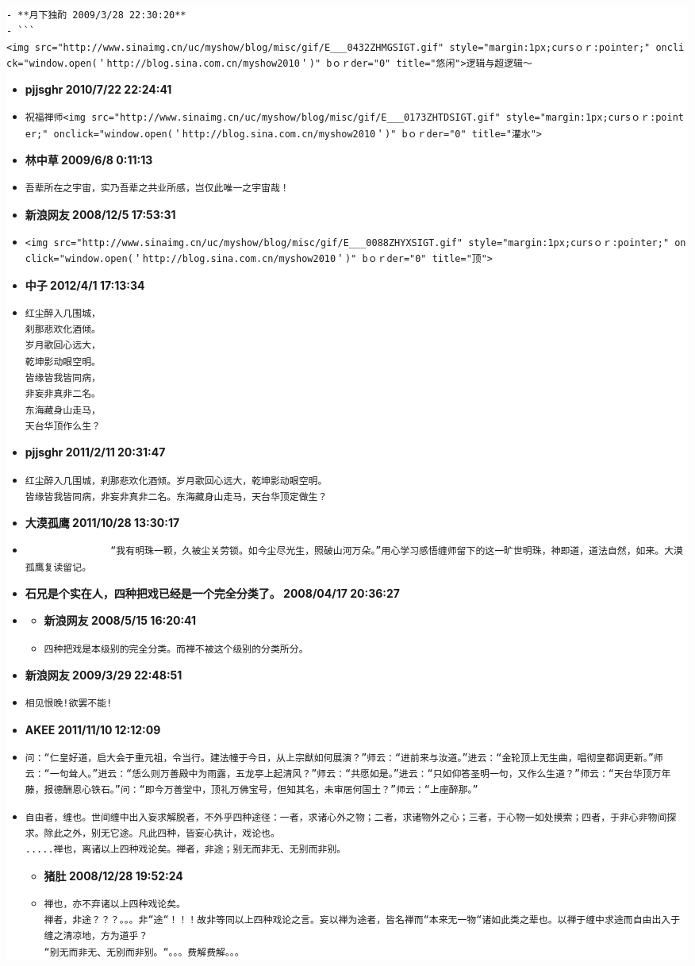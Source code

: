   ```
- **月下独酌 2009/3/28 22:30:20**
- ```
  <img src="http://www.sinaimg.cn/uc/myshow/blog/misc/gif/E___0432ZHMGSIGT.gif" style="margin:1px;cursｏｒ:pointer;" onclick="window.open(＇http://blog.sina.com.cn/myshow2010＇)" bｏｒder="0" title="悠闲">逻辑与超逻辑～
  ```
- **pjjsghr 2010/7/22 22:24:41**
- ```
  祝福禅师<img src="http://www.sinaimg.cn/uc/myshow/blog/misc/gif/E___0173ZHTDSIGT.gif" style="margin:1px;cursｏｒ:pointer;" onclick="window.open(＇http://blog.sina.com.cn/myshow2010＇)" bｏｒder="0" title="灌水">
  ```
- **林中草 2009/6/8 0:11:13**
- ```
  吾辈所在之宇宙，实乃吾辈之共业所感，岂仅此唯一之宇宙哉！
  ```
- **新浪网友 2008/12/5 17:53:31**
- ```
  <img src="http://www.sinaimg.cn/uc/myshow/blog/misc/gif/E___0088ZHYXSIGT.gif" style="margin:1px;cursｏｒ:pointer;" onclick="window.open(＇http://blog.sina.com.cn/myshow2010＇)" bｏｒder="0" title="顶">
  ```
- **中子 2012/4/1 17:13:34**
- ```
  红尘醉入几围城，
  刹那悲欢化酒倾。
  岁月歌回心远大，
  乾坤影动眼空明。
  皆缘皆我皆同病，
  非妄非真非二名。
  东海藏身山走马，
  天台华顶作么生？
  ```
- **pjjsghr 2011/2/11 20:31:47**
- ```
  红尘醉入几围城，刹那悲欢化酒倾。岁月歌回心远大，乾坤影动眼空明。
  皆缘皆我皆同病，非妄非真非二名。东海藏身山走马，天台华顶定做生？
  ```
- **大漠孤鹰 2011/10/28 13:30:17**
- ```
                 “我有明珠一颗，久被尘关劳锁。如今尘尽光生，照破山河万朵。”用心学习感悟缠师留下的这一旷世明珠，神即道，道法自然，如来。大漠孤鹰复读留记。
  ```
- **石兄是个实在人，四种把戏已经是一个完全分类了。 2008/04/17 20:36:27**
- ```

  ```
   - **新浪网友 2008/5/15 16:20:41**
   - ```
     四种把戏是本级别的完全分类。而禅不被这个级别的分类所分。
     ```
- **新浪网友 2009/3/29 22:48:51**
- ```
  相见恨晚!欲罢不能!
  ```
- **AKEE 2011/11/10 12:12:09**
- ```
  问：“仁皇好道，启大会于重元祖，令当行。建法幢于今日，从上宗猷如何展演？”师云：“进前来与汝道。”进云：“金轮顶上无生曲，唱彻皇都调更新。”师云：“一句耸人。”进云：“恁么则万善殿中为雨露，五龙亭上起清风？”师云：“共愿如是。”进云：“只如仰答圣明一句，又作么生道？”师云：“天台华顶万年藤，报德酬恩心铁石。”问：“即今万善堂中，顶礼万佛宝号，但知其名，未审居何国土？”师云：“上座醉那。”
  ```
- ```
  自由者，缠也。世间缠中出入妄求解脱者，不外乎四种途径：一者，求诸心外之物；二者，求诸物外之心；三者，于心物一如处摸索；四者，于非心非物间探求。除此之外，别无它途。凡此四种，皆妄心执计，戏论也。
  .....禅也，离诸以上四种戏论矣。禅者，非途；别无而非无、无别而非别。
  ```
   - **猪肚 2008/12/28 19:52:24**
   - ```
     禅也，亦不弃诸以上四种戏论矣。
     禅者，非途？？？。。。非“途“！！！故非等同以上四种戏论之言。妄以禅为途者，皆名禅而“本来无一物“诸如此类之辈也。以禅于缠中求途而自由出入于缠之清凉地，方为道乎？
     “别无而非无、无别而非别。“。。。费解费解。。。